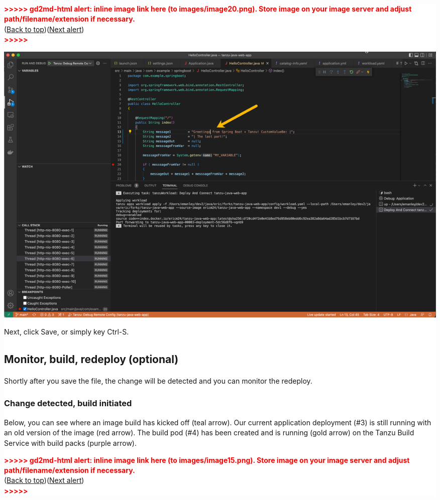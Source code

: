 
<p id="gdcalert28" ><span style="color: red; font-weight: bold">>>>>>  gd2md-html alert: inline image link here (to images/image20.png). Store image on your image server and adjust path/filename/extension if necessary. </span><br>(<a href="#">Back to top</a>)(<a href="#gdcalert29">Next alert</a>)<br><span style="color: red; font-weight: bold">>>>>> </span></p>


![alt_text](images/image20.png "image_tooltip")


Next, click Save, or simply key Ctrl-S.




## Monitor, build, redeploy (optional)

Shortly after you save the file, the change will be detected and you can monitor the redeploy.


### Change detected, build initiated

Below, you can see where an image build has kicked off (teal arrow). Our current application deployment (#3) is still running with an old version of the image (red arrow). The build pod (#4) has been created and is running (gold arrow) on the Tanzu Build Service with build packs (purple arrow).



<p id="gdcalert29" ><span style="color: red; font-weight: bold">>>>>>  gd2md-html alert: inline image link here (to images/image15.png). Store image on your image server and adjust path/filename/extension if necessary. </span><br>(<a href="#">Back to top</a>)(<a href="#gdcalert30">Next alert</a>)<br><span style="color: red; font-weight: bold">>>>>> </span></p>
